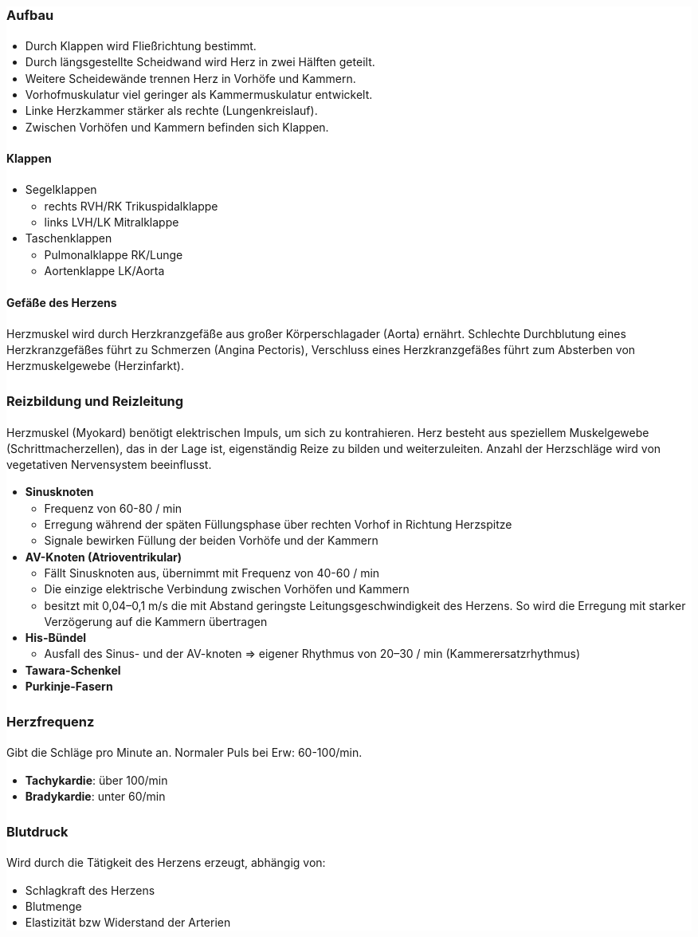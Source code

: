 ### Aufbau
+ Durch Klappen wird Fließrichtung bestimmt.
+ Durch längsgestellte Scheidwand wird Herz in zwei Hälften geteilt.
+ Weitere Scheidewände trennen Herz in Vorhöfe und Kammern.
+ Vorhofmuskulatur viel geringer als Kammermuskulatur entwickelt.
+ Linke Herzkammer stärker als rechte (Lungenkreislauf).
+ Zwischen Vorhöfen und Kammern befinden sich Klappen.

#### Klappen
+ Segelklappen
  + rechts RVH/RK Trikuspidalklappe
  + links LVH/LK Mitralklappe
+ Taschenklappen
  + Pulmonalklappe RK/Lunge
  + Aortenklappe LK/Aorta

#### Gefäße des Herzens
Herzmuskel wird durch Herzkranzgefäße aus großer Körperschlagader (Aorta) ernährt. Schlechte Durchblutung eines Herzkranzgefäßes führt zu Schmerzen (Angina Pectoris), Verschluss eines Herzkranzgefäßes führt zum Absterben von Herzmuskelgewebe (Herzinfarkt).

### Reizbildung und Reizleitung
Herzmuskel (Myokard) benötigt elektrischen Impuls, um sich zu kontrahieren. Herz besteht aus speziellem Muskelgewebe (Schrittmacherzellen), das in der Lage ist, eigenständig Reize zu bilden und weiterzuleiten. Anzahl der Herzschläge wird von vegetativen Nervensystem beeinflusst.

+ **Sinusknoten**
  + Frequenz von 60-80 / min
  + Erregung während der späten Füllungsphase über rechten Vorhof in Richtung Herzspitze
  + Signale bewirken Füllung der beiden Vorhöfe und der Kammern
+ **AV-Knoten (Atrioventrikular)**
  + Fällt Sinusknoten aus, übernimmt mit Frequenz von 40-60 / min
  + Die einzige elektrische Verbindung zwischen Vorhöfen und Kammern
  + besitzt mit 0,04–0,1 m/s die mit Abstand geringste Leitungsgeschwindigkeit des Herzens. So wird die Erregung mit starker Verzögerung auf die Kammern übertragen
+ **His-Bündel**
  + Ausfall des Sinus- und der AV-knoten => eigener Rhythmus von 20–30 / min (Kammerersatzrhythmus)
+ **Tawara-Schenkel**
+ **Purkinje-Fasern**

### Herzfrequenz
Gibt die Schläge pro Minute an. Normaler Puls bei Erw: 60-100/min.
+ **Tachykardie**: über 100/min
+ **Bradykardie**: unter 60/min

### Blutdruck
Wird durch die Tätigkeit des Herzens erzeugt, abhängig von:
+ Schlagkraft des Herzens
+ Blutmenge
+ Elastizität bzw Widerstand der Arterien
